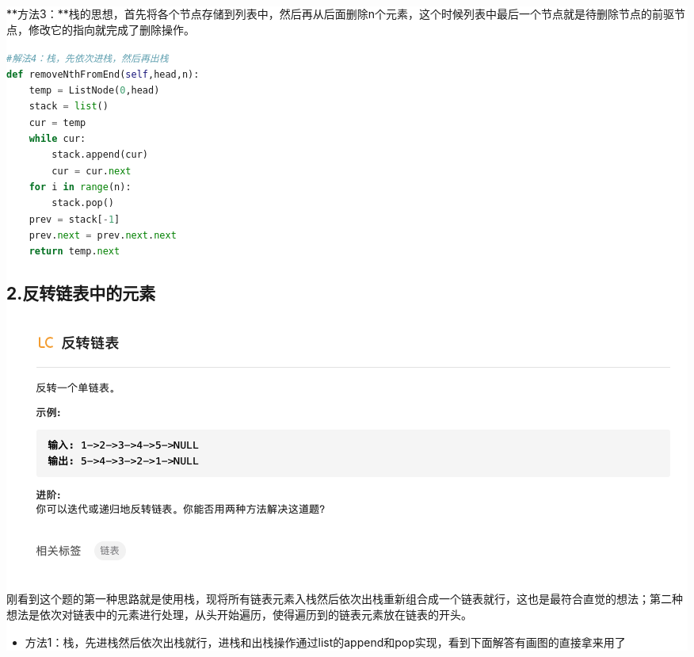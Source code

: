 **方法3：**栈的思想，首先将各个节点存储到列表中，然后再从后面删除n个元素，这个时候列表中最后一个节点就是待删除节点的前驱节点，修改它的指向就完成了删除操作。

```python
#解法4：栈，先依次进栈，然后再出栈
def removeNthFromEnd(self,head,n):
    temp = ListNode(0,head)
    stack = list()
    cur = temp
    while cur:
        stack.append(cur)
        cur = cur.next
    for i in range(n):
        stack.pop()
    prev = stack[-1]
    prev.next = prev.next.next
    return temp.next
```

## 2.反转链表中的元素

![image-20210408101959470](image-20210408101959470.png)

刚看到这个题的第一种思路就是使用栈，现将所有链表元素入栈然后依次出栈重新组合成一个链表就行，这也是最符合直觉的想法；第二种想法是依次对链表中的元素进行处理，从头开始遍历，使得遍历到的链表元素放在链表的开头。

- 方法1：栈，先进栈然后依次出栈就行，进栈和出栈操作通过list的append和pop实现，看到下面解答有画图的直接拿来用了
